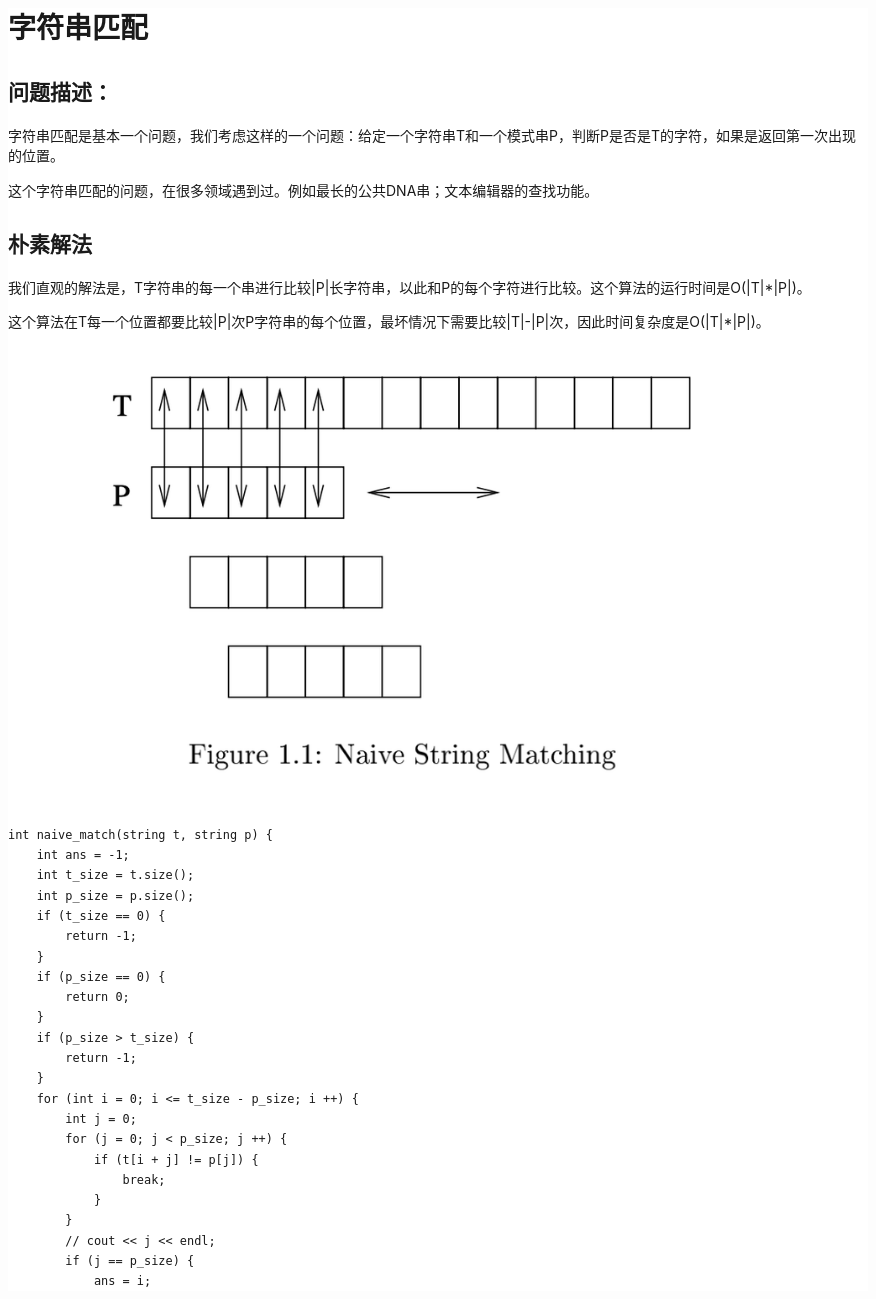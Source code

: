 # 字符串匹配

## 问题描述：

字符串匹配是基本一个问题，我们考虑这样的一个问题：给定一个字符串T和一个模式串P，判断P是否是T的字符，如果是返回第一次出现的位置。

这个字符串匹配的问题，在很多领域遇到过。例如最长的公共DNA串；文本编辑器的查找功能。

## 朴素解法

我们直观的解法是，T字符串的每一个串进行比较|P|长字符串，以此和P的每个字符进行比较。这个算法的运行时间是O(|T|*|P|)。

这个算法在T每一个位置都要比较|P|次P字符串的每个位置，最坏情况下需要比较|T|-|P|次，因此时间复杂度是O(|T|*|P|)。

<img src=./naive_string.png>

```
int naive_match(string t, string p) {
    int ans = -1;
    int t_size = t.size();
    int p_size = p.size();
    if (t_size == 0) {
        return -1;
    }
    if (p_size == 0) {
        return 0;
    }
    if (p_size > t_size) {
        return -1;
    }
    for (int i = 0; i <= t_size - p_size; i ++) {
        int j = 0;
        for (j = 0; j < p_size; j ++) {
            if (t[i + j] != p[j]) {
                break;
            }
        }
        // cout << j << endl;
        if (j == p_size) {
            ans = i;
```